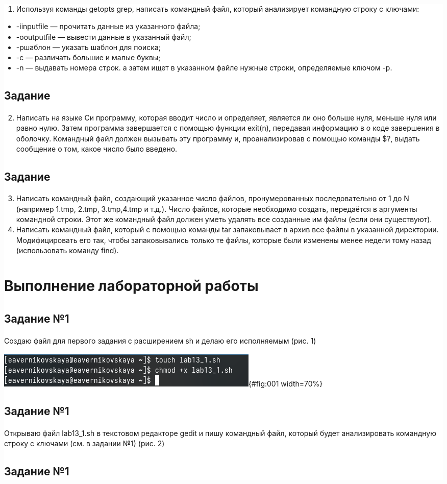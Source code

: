 1. Используя команды getopts grep, написать командный файл, который анализирует командную строку с ключами:
- -iinputfile — прочитать данные из указанного файла;
- -ooutputfile — вывести данные в указанный файл;
- -pшаблон — указать шаблон для поиска;
- -c — различать большие и малые буквы;
- -n — выдавать номера строк.
а затем ищет в указанном файле нужные строки, определяемые ключом -p.

## Задание

2. Написать на языке Си программу, которая вводит число и определяет, является ли оно больше нуля, меньше нуля или равно нулю. Затем программа завершается с помощью функции exit(n), передавая информацию в о коде завершения в оболочку. Командный файл должен вызывать эту программу и, проанализировав с помощью команды $?, выдать сообщение о том, какое число было введено.

## Задание

3. Написать командный файл, создающий указанное число файлов, пронумерованных последовательно от 1 до N (например 1.tmp, 2.tmp, 3.tmp,4.tmp и т.д.). Число файлов, которые необходимо создать, передаётся в аргументы командной строки. Этот же командный файл должен уметь удалять все созданные им файлы (если они существуют).
4. Написать командный файл, который с помощью команды tar запаковывает в архив все файлы в указанной директории. Модифицировать его так, чтобы запаковывались только те файлы, которые были изменены менее недели тому назад (использовать команду find).

# Выполнение лабораторной работы

## Задание №1

Создаю файл для первого задания с расширением sh и делаю его исполняемым (рис. 1)

![Создание файла lab13_1.sh и добавление прав на исполнение](image/лаба13_1.png){#fig:001 width=70%}

## Задание №1

Открываю файл lab13_1.sh в текстовом редакторе gedit и пишу командный файл, который будет анализировать командную строку с ключами (см. в задании №1) (рис. 2)

## Задание №1
